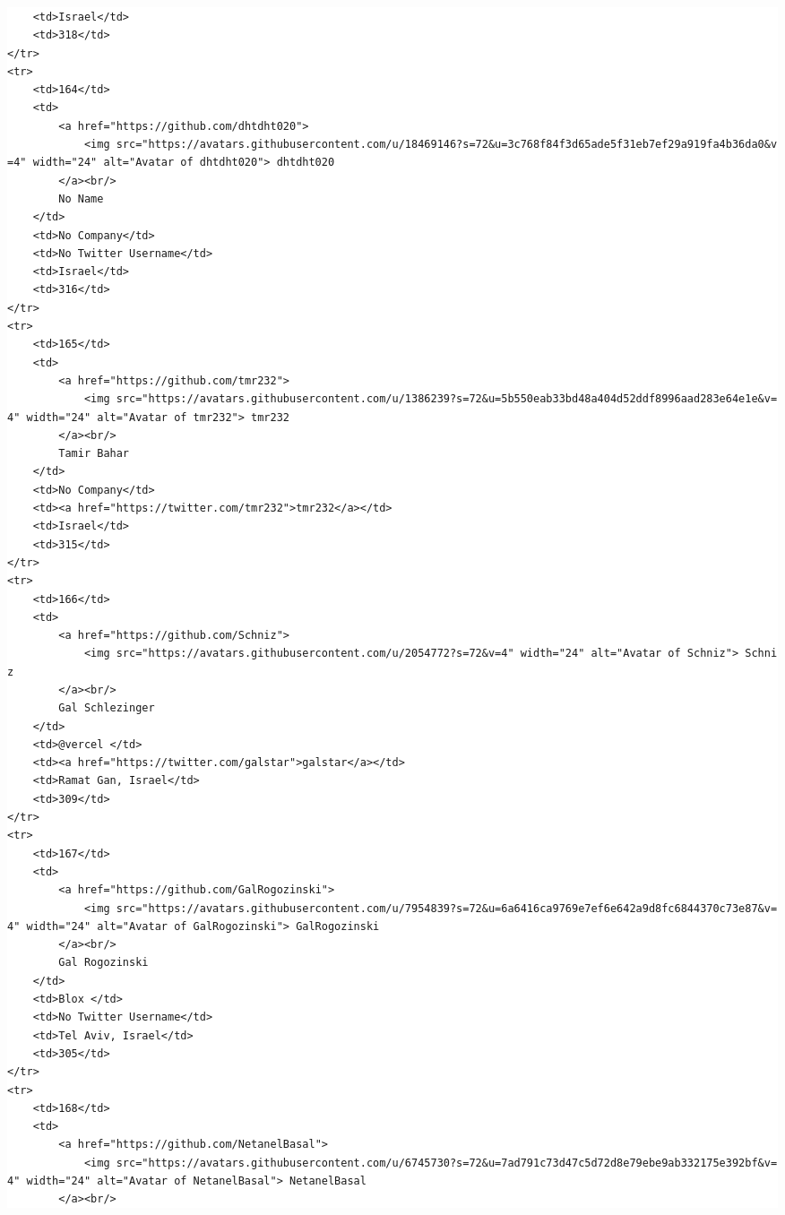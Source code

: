 		<td>Israel</td>
		<td>318</td>
	</tr>
	<tr>
		<td>164</td>
		<td>
			<a href="https://github.com/dhtdht020">
				<img src="https://avatars.githubusercontent.com/u/18469146?s=72&u=3c768f84f3d65ade5f31eb7ef29a919fa4b36da0&v=4" width="24" alt="Avatar of dhtdht020"> dhtdht020
			</a><br/>
			No Name
		</td>
		<td>No Company</td>
		<td>No Twitter Username</td>
		<td>Israel</td>
		<td>316</td>
	</tr>
	<tr>
		<td>165</td>
		<td>
			<a href="https://github.com/tmr232">
				<img src="https://avatars.githubusercontent.com/u/1386239?s=72&u=5b550eab33bd48a404d52ddf8996aad283e64e1e&v=4" width="24" alt="Avatar of tmr232"> tmr232
			</a><br/>
			Tamir Bahar
		</td>
		<td>No Company</td>
		<td><a href="https://twitter.com/tmr232">tmr232</a></td>
		<td>Israel</td>
		<td>315</td>
	</tr>
	<tr>
		<td>166</td>
		<td>
			<a href="https://github.com/Schniz">
				<img src="https://avatars.githubusercontent.com/u/2054772?s=72&v=4" width="24" alt="Avatar of Schniz"> Schniz
			</a><br/>
			Gal Schlezinger
		</td>
		<td>@vercel </td>
		<td><a href="https://twitter.com/galstar">galstar</a></td>
		<td>Ramat Gan, Israel</td>
		<td>309</td>
	</tr>
	<tr>
		<td>167</td>
		<td>
			<a href="https://github.com/GalRogozinski">
				<img src="https://avatars.githubusercontent.com/u/7954839?s=72&u=6a6416ca9769e7ef6e642a9d8fc6844370c73e87&v=4" width="24" alt="Avatar of GalRogozinski"> GalRogozinski
			</a><br/>
			Gal Rogozinski
		</td>
		<td>Blox </td>
		<td>No Twitter Username</td>
		<td>Tel Aviv, Israel</td>
		<td>305</td>
	</tr>
	<tr>
		<td>168</td>
		<td>
			<a href="https://github.com/NetanelBasal">
				<img src="https://avatars.githubusercontent.com/u/6745730?s=72&u=7ad791c73d47c5d72d8e79ebe9ab332175e392bf&v=4" width="24" alt="Avatar of NetanelBasal"> NetanelBasal
			</a><br/>